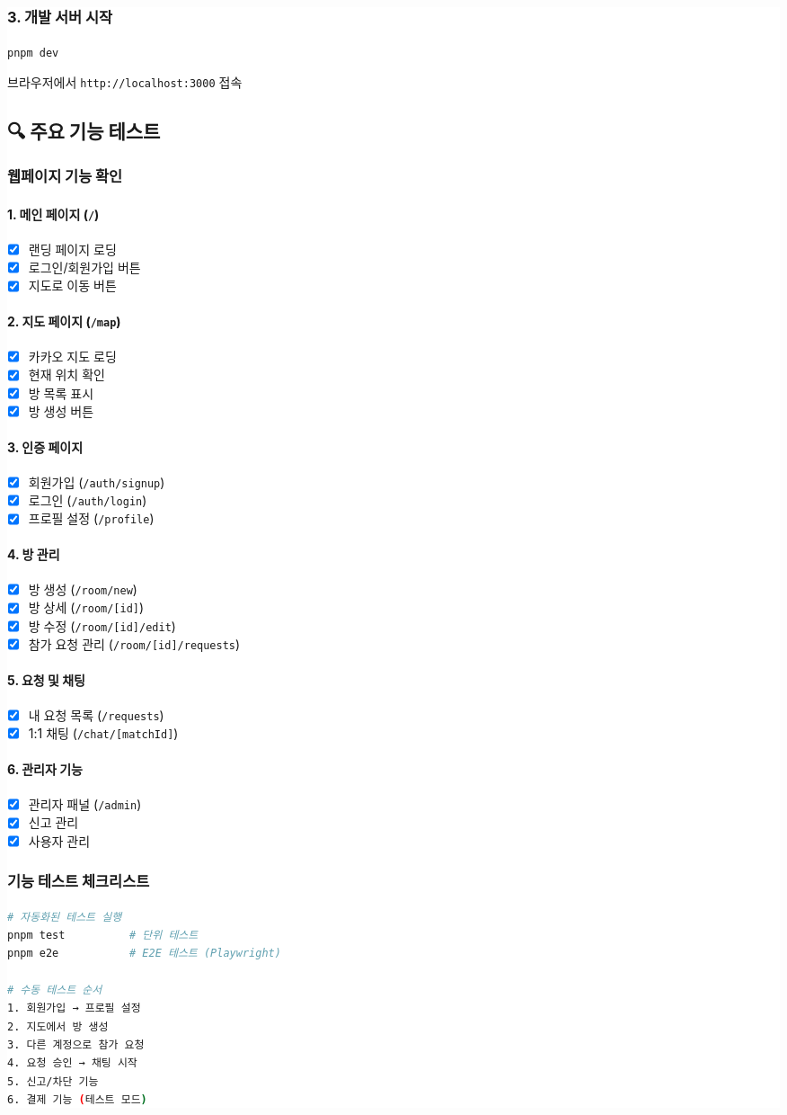 ### 3. 개발 서버 시작
```bash
pnpm dev
```

브라우저에서 `http://localhost:3000` 접속

## 🔍 주요 기능 테스트

### 웹페이지 기능 확인

#### 1. 메인 페이지 (`/`)
- [x] 랜딩 페이지 로딩
- [x] 로그인/회원가입 버튼
- [x] 지도로 이동 버튼

#### 2. 지도 페이지 (`/map`)
- [x] 카카오 지도 로딩
- [x] 현재 위치 확인
- [x] 방 목록 표시
- [x] 방 생성 버튼

#### 3. 인증 페이지
- [x] 회원가입 (`/auth/signup`)
- [x] 로그인 (`/auth/login`)
- [x] 프로필 설정 (`/profile`)

#### 4. 방 관리
- [x] 방 생성 (`/room/new`)
- [x] 방 상세 (`/room/[id]`)
- [x] 방 수정 (`/room/[id]/edit`)
- [x] 참가 요청 관리 (`/room/[id]/requests`)

#### 5. 요청 및 채팅
- [x] 내 요청 목록 (`/requests`)
- [x] 1:1 채팅 (`/chat/[matchId]`)

#### 6. 관리자 기능
- [x] 관리자 패널 (`/admin`)
- [x] 신고 관리
- [x] 사용자 관리

### 기능 테스트 체크리스트

```bash
# 자동화된 테스트 실행
pnpm test          # 단위 테스트
pnpm e2e           # E2E 테스트 (Playwright)

# 수동 테스트 순서
1. 회원가입 → 프로필 설정
2. 지도에서 방 생성
3. 다른 계정으로 참가 요청
4. 요청 승인 → 채팅 시작
5. 신고/차단 기능
6. 결제 기능 (테스트 모드)
```
